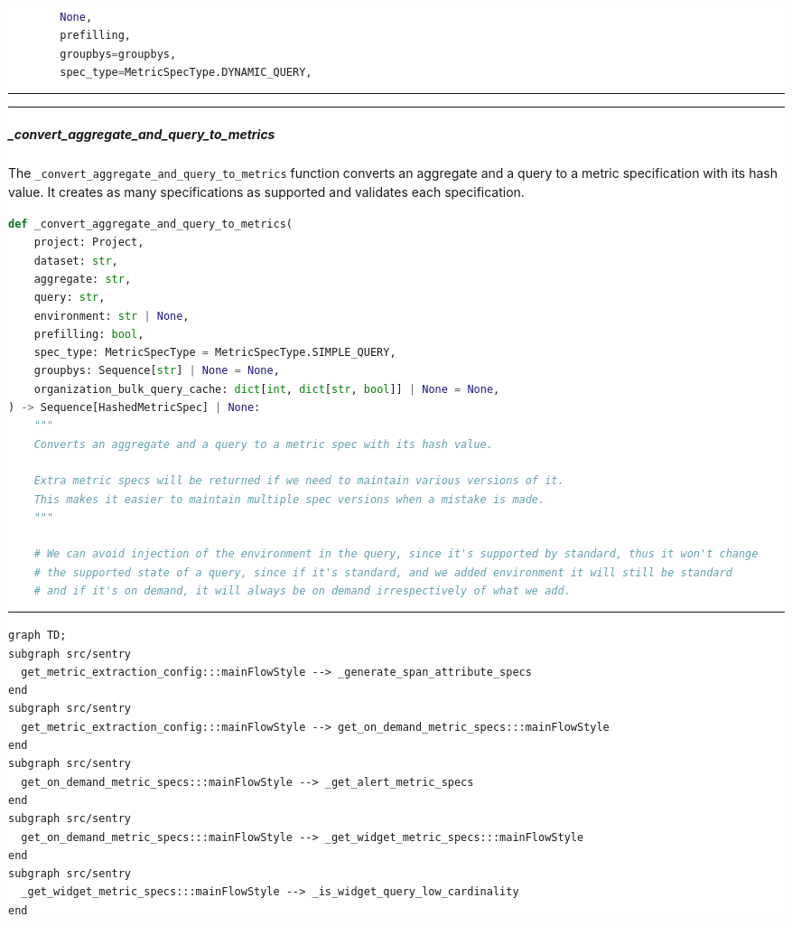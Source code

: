 ```python
        None,
        prefilling,
        groupbys=groupbys,
        spec_type=MetricSpecType.DYNAMIC_QUERY,
```

---

</SwmSnippet>

<SwmSnippet path="/src/sentry/relay/config/metric_extraction.py" line="791">

---

##### \_convert_aggregate_and_query_to_metrics

The `_convert_aggregate_and_query_to_metrics` function converts an aggregate and a query to a metric specification with its hash value. It creates as many specifications as supported and validates each specification.

```python
def _convert_aggregate_and_query_to_metrics(
    project: Project,
    dataset: str,
    aggregate: str,
    query: str,
    environment: str | None,
    prefilling: bool,
    spec_type: MetricSpecType = MetricSpecType.SIMPLE_QUERY,
    groupbys: Sequence[str] | None = None,
    organization_bulk_query_cache: dict[int, dict[str, bool]] | None = None,
) -> Sequence[HashedMetricSpec] | None:
    """
    Converts an aggregate and a query to a metric spec with its hash value.

    Extra metric specs will be returned if we need to maintain various versions of it.
    This makes it easier to maintain multiple spec versions when a mistake is made.
    """

    # We can avoid injection of the environment in the query, since it's supported by standard, thus it won't change
    # the supported state of a query, since if it's standard, and we added environment it will still be standard
    # and if it's on demand, it will always be on demand irrespectively of what we add.
```

---

</SwmSnippet>

```mermaid
graph TD;
subgraph src/sentry
  get_metric_extraction_config:::mainFlowStyle --> _generate_span_attribute_specs
end
subgraph src/sentry
  get_metric_extraction_config:::mainFlowStyle --> get_on_demand_metric_specs:::mainFlowStyle
end
subgraph src/sentry
  get_on_demand_metric_specs:::mainFlowStyle --> _get_alert_metric_specs
end
subgraph src/sentry
  get_on_demand_metric_specs:::mainFlowStyle --> _get_widget_metric_specs:::mainFlowStyle
end
subgraph src/sentry
  _get_widget_metric_specs:::mainFlowStyle --> _is_widget_query_low_cardinality
end
```